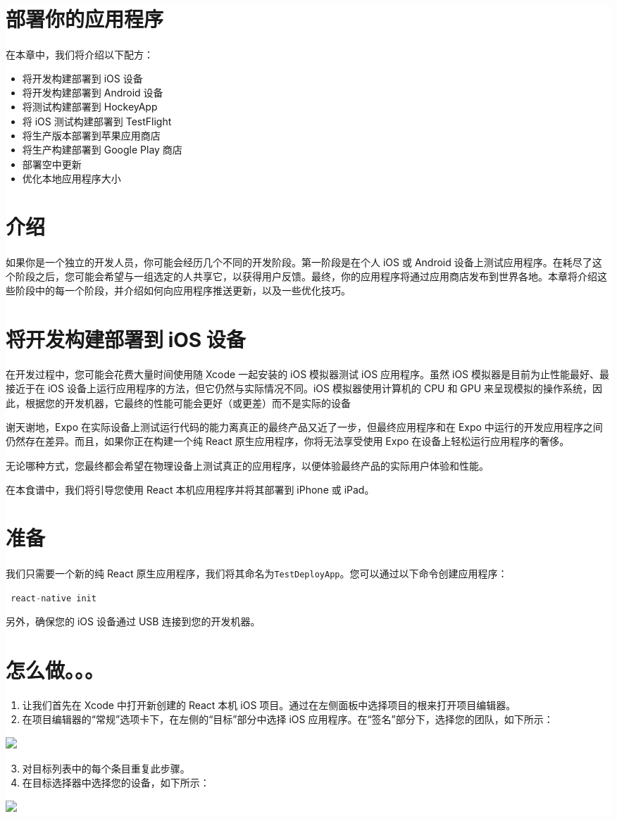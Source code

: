 # 部署你的应用程序

在本章中，我们将介绍以下配方：

*   将开发构建部署到 iOS 设备
*   将开发构建部署到 Android 设备
*   将测试构建部署到 HockeyApp
*   将 iOS 测试构建部署到 TestFlight
*   将生产版本部署到苹果应用商店
*   将生产构建部署到 Google Play 商店
*   部署空中更新
*   优化本地应用程序大小

# 介绍

如果你是一个独立的开发人员，你可能会经历几个不同的开发阶段。第一阶段是在个人 iOS 或 Android 设备上测试应用程序。在耗尽了这个阶段之后，您可能会希望与一组选定的人共享它，以获得用户反馈。最终，你的应用程序将通过应用商店发布到世界各地。本章将介绍这些阶段中的每一个阶段，并介绍如何向应用程序推送更新，以及一些优化技巧。

# 将开发构建部署到 iOS 设备

在开发过程中，您可能会花费大量时间使用随 Xcode 一起安装的 iOS 模拟器测试 iOS 应用程序。虽然 iOS 模拟器是目前为止性能最好、最接近于在 iOS 设备上运行应用程序的方法，但它仍然与实际情况不同。iOS 模拟器使用计算机的 CPU 和 GPU 来呈现模拟的操作系统，因此，根据您的开发机器，它最终的性能可能会更好（或更差）而不是实际的设备

谢天谢地，Expo 在实际设备上测试运行代码的能力离真正的最终产品又近了一步，但最终应用程序和在 Expo 中运行的开发应用程序之间仍然存在差异。而且，如果你正在构建一个纯 React 原生应用程序，你将无法享受使用 Expo 在设备上轻松运行应用程序的奢侈。

无论哪种方式，您最终都会希望在物理设备上测试真正的应用程序，以便体验最终产品的实际用户体验和性能。

在本食谱中，我们将引导您使用 React 本机应用程序并将其部署到 iPhone 或 iPad。

# 准备

我们只需要一个新的纯 React 原生应用程序，我们将其命名为`TestDeployApp`。您可以通过以下命令创建应用程序：

```jsx
 react-native init 
```

另外，确保您的 iOS 设备通过 USB 连接到您的开发机器。

# 怎么做。。。

1.  让我们首先在 Xcode 中打开新创建的 React 本机 iOS 项目。通过在左侧面板中选择项目的根来打开项目编辑器。
2.  在项目编辑器的“常规”选项卡下，在左侧的“目标”部分中选择 iOS 应用程序。在“签名”部分下，选择您的团队，如下所示：

![](assets/17f1f486-4562-4110-8a55-a7129058c416.png)

3.  对目标列表中的每个条目重复此步骤。
4.  在目标选择器中选择您的设备，如下所示：

![](assets/b959d5eb-7689-4e8e-8475-3f6e9afcb951.png)
